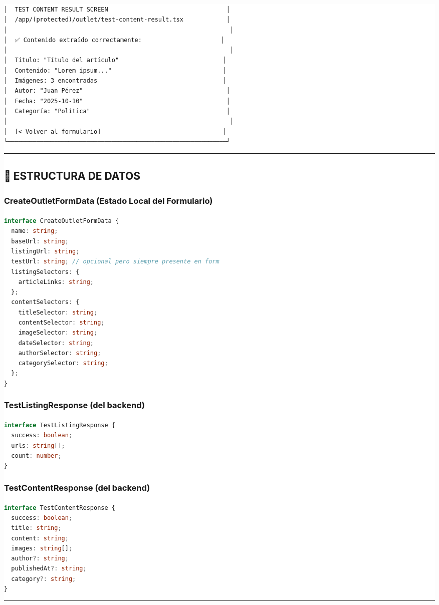 ```
│  TEST CONTENT RESULT SCREEN                                 │
│  /app/(protected)/outlet/test-content-result.tsx            │
│                                                              │
│  ✅ Contenido extraído correctamente:                      │
│                                                              │
│  Título: "Título del artículo"                             │
│  Contenido: "Lorem ipsum..."                               │
│  Imágenes: 3 encontradas                                   │
│  Autor: "Juan Pérez"                                        │
│  Fecha: "2025-10-10"                                        │
│  Categoría: "Política"                                      │
│                                                              │
│  [< Volver al formulario]                                  │
└─────────────────────────────────────────────────────────────┘
```

---

## 📝 ESTRUCTURA DE DATOS

### **CreateOutletFormData (Estado Local del Formulario)**
```typescript
interface CreateOutletFormData {
  name: string;
  baseUrl: string;
  listingUrl: string;
  testUrl: string; // opcional pero siempre presente en form
  listingSelectors: {
    articleLinks: string;
  };
  contentSelectors: {
    titleSelector: string;
    contentSelector: string;
    imageSelector: string;
    dateSelector: string;
    authorSelector: string;
    categorySelector: string;
  };
}
```

### **TestListingResponse (del backend)**
```typescript
interface TestListingResponse {
  success: boolean;
  urls: string[];
  count: number;
}
```

### **TestContentResponse (del backend)**
```typescript
interface TestContentResponse {
  success: boolean;
  title: string;
  content: string;
  images: string[];
  author?: string;
  publishedAt?: string;
  category?: string;
}
```

---